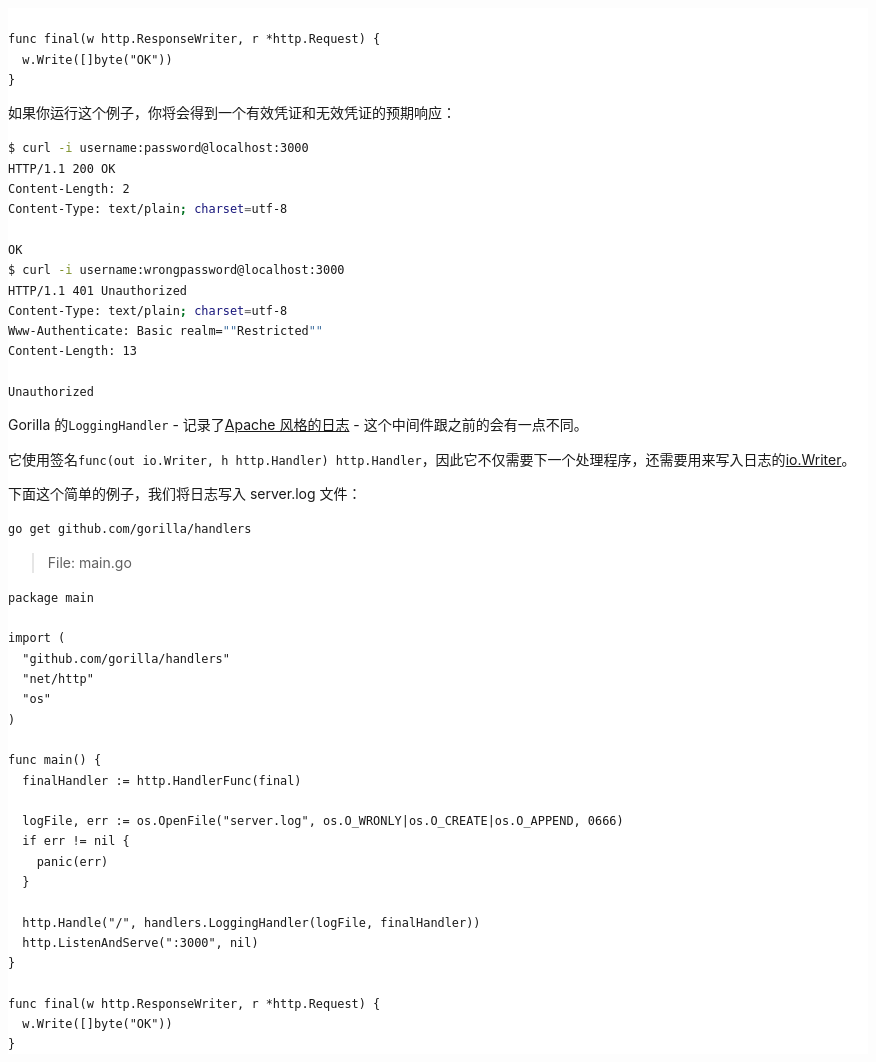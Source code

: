 ```golang

func final(w http.ResponseWriter, r *http.Request) {
  w.Write([]byte("OK"))
}
```

如果你运行这个例子，你将会得到一个有效凭证和无效凭证的预期响应：

```sh
$ curl -i username:password@localhost:3000
HTTP/1.1 200 OK
Content-Length: 2
Content-Type: text/plain; charset=utf-8

OK
$ curl -i username:wrongpassword@localhost:3000
HTTP/1.1 401 Unauthorized
Content-Type: text/plain; charset=utf-8
Www-Authenticate: Basic realm=""Restricted""
Content-Length: 13

Unauthorized
```

Gorilla 的`LoggingHandler`  - 记录了[Apache 风格的日志](http://httpd.apache.org/docs/1.3/logs.html#common) - 这个中间件跟之前的会有一点不同。

它使用签名`func(out io.Writer, h http.Handler) http.Handler`，因此它不仅需要下一个处理程序，还需要用来写入日志的[io.Writer](http://golang.org/pkg/io/#Writer)。

下面这个简单的例子，我们将日志写入 server.log 文件：

```sh
go get github.com/gorilla/handlers
```

> File: main.go

```golang
package main

import (
  "github.com/gorilla/handlers"
  "net/http"
  "os"
)

func main() {
  finalHandler := http.HandlerFunc(final)

  logFile, err := os.OpenFile("server.log", os.O_WRONLY|os.O_CREATE|os.O_APPEND, 0666)
  if err != nil {
    panic(err)
  }

  http.Handle("/", handlers.LoggingHandler(logFile, finalHandler))
  http.ListenAndServe(":3000", nil)
}

func final(w http.ResponseWriter, r *http.Request) {
  w.Write([]byte("OK"))
}
```
